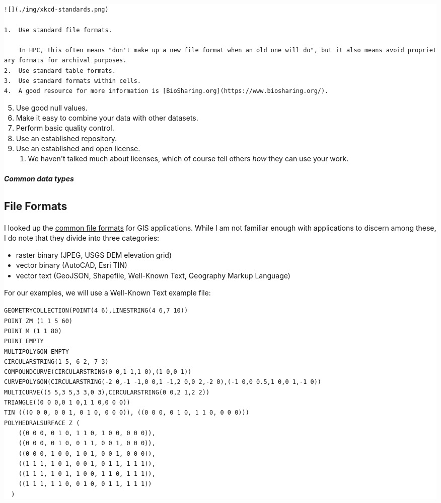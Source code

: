     ![](./img/xkcd-standards.png)
    
    1.  Use standard file formats.
        
        In HPC, this often means "don't make up a new file format when an old one will do", but it also means avoid proprietary formats for archival purposes.
    2.  Use standard table formats.
    3.  Use standard formats within cells.
    4.  A good resource for more information is [BioSharing.org](https://www.biosharing.org/).
5.  Use good null values.
6.  Make it easy to combine your data with other datasets.
7.  Perform basic quality control.
8.  Use an established repository.
9.  Use an established and open license.
    1.  We haven't talked much about licenses, which of course tell others *how* they can use your work.


##### Common data types

##  File Formats

I looked up the [common file formats](https://en.wikipedia.org/wiki/GIS_file_formats#Popular_GIS_file_formats) for GIS applications.  While I am not familiar enough with applications to discern among these, I do note that they divide into three categories:
- raster binary (JPEG, USGS DEM elevation grid)
- vector binary (AutoCAD, Esri TIN)
- vector text (GeoJSON, Shapefile, Well-Known Text, Geography Markup Language)

For our examples, we will use a Well-Known Text example file:

    GEOMETRYCOLLECTION(POINT(4 6),LINESTRING(4 6,7 10))
    POINT ZM (1 1 5 60)
    POINT M (1 1 80)
    POINT EMPTY
    MULTIPOLYGON EMPTY
    CIRCULARSTRING(1 5, 6 2, 7 3)
    COMPOUNDCURVE(CIRCULARSTRING(0 0,1 1,1 0),(1 0,0 1))
    CURVEPOLYGON(CIRCULARSTRING(-2 0,-1 -1,0 0,1 -1,2 0,0 2,-2 0),(-1 0,0 0.5,1 0,0 1,-1 0))
    MULTICURVE((5 5,3 5,3 3,0 3),CIRCULARSTRING(0 0,2 1,2 2))
    TRIANGLE((0 0 0,0 1 0,1 1 0,0 0 0))
    TIN (((0 0 0, 0 0 1, 0 1 0, 0 0 0)), ((0 0 0, 0 1 0, 1 1 0, 0 0 0)))
    POLYHEDRALSURFACE Z (
        ((0 0 0, 0 1 0, 1 1 0, 1 0 0, 0 0 0)),
        ((0 0 0, 0 1 0, 0 1 1, 0 0 1, 0 0 0)),
        ((0 0 0, 1 0 0, 1 0 1, 0 0 1, 0 0 0)),
        ((1 1 1, 1 0 1, 0 0 1, 0 1 1, 1 1 1)),
        ((1 1 1, 1 0 1, 1 0 0, 1 1 0, 1 1 1)),
        ((1 1 1, 1 1 0, 0 1 0, 0 1 1, 1 1 1))
      )
